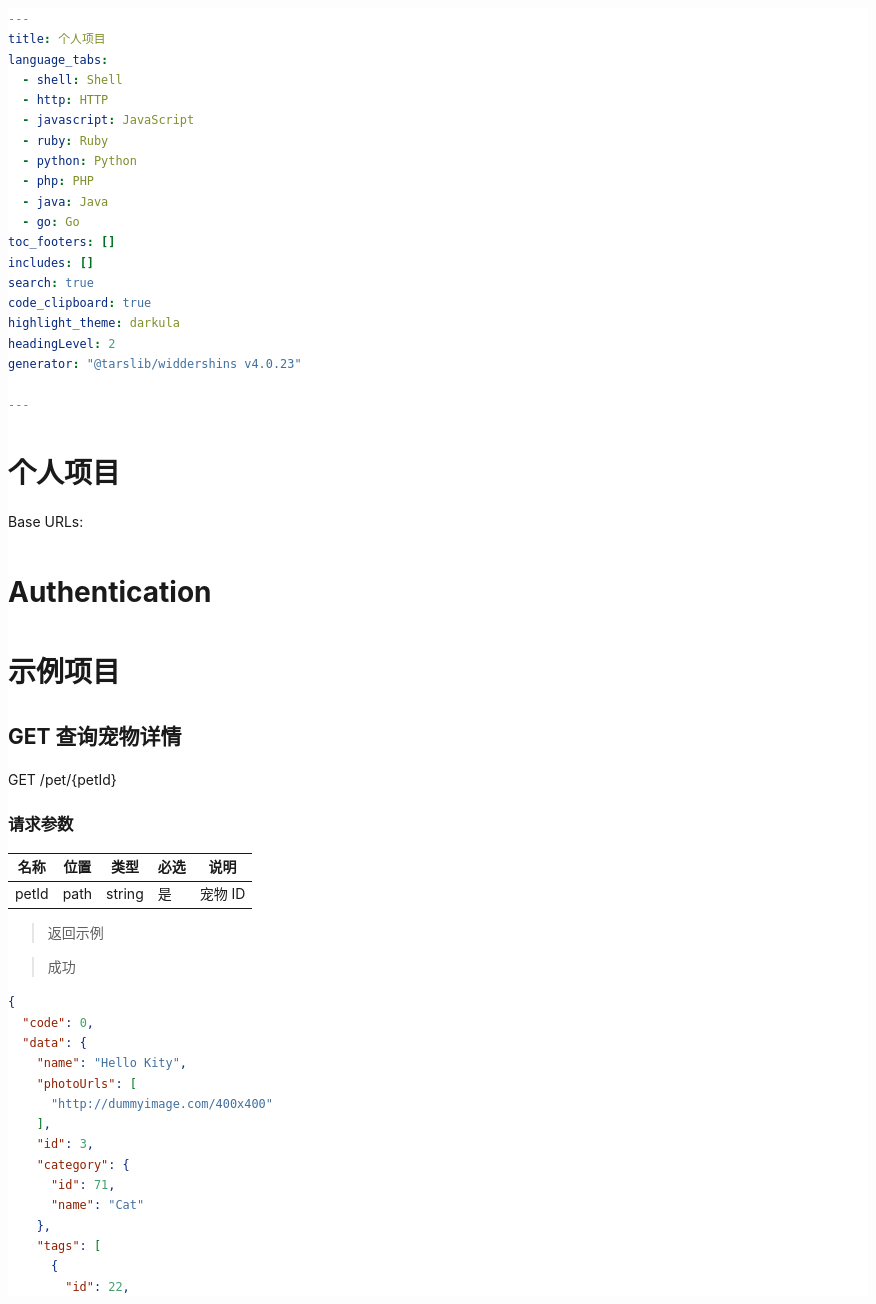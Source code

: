 ```yaml
---
title: 个人项目
language_tabs:
  - shell: Shell
  - http: HTTP
  - javascript: JavaScript
  - ruby: Ruby
  - python: Python
  - php: PHP
  - java: Java
  - go: Go
toc_footers: []
includes: []
search: true
code_clipboard: true
highlight_theme: darkula
headingLevel: 2
generator: "@tarslib/widdershins v4.0.23"

---
```


# 个人项目

Base URLs:

# Authentication

# 示例项目

## GET 查询宠物详情

GET /pet/{petId}

### 请求参数

|名称|位置|类型|必选|说明|
|---|---|---|---|---|
|petId|path|string| 是 |宠物 ID|

> 返回示例

> 成功

```json
{
  "code": 0,
  "data": {
    "name": "Hello Kity",
    "photoUrls": [
      "http://dummyimage.com/400x400"
    ],
    "id": 3,
    "category": {
      "id": 71,
      "name": "Cat"
    },
    "tags": [
      {
        "id": 22,
```